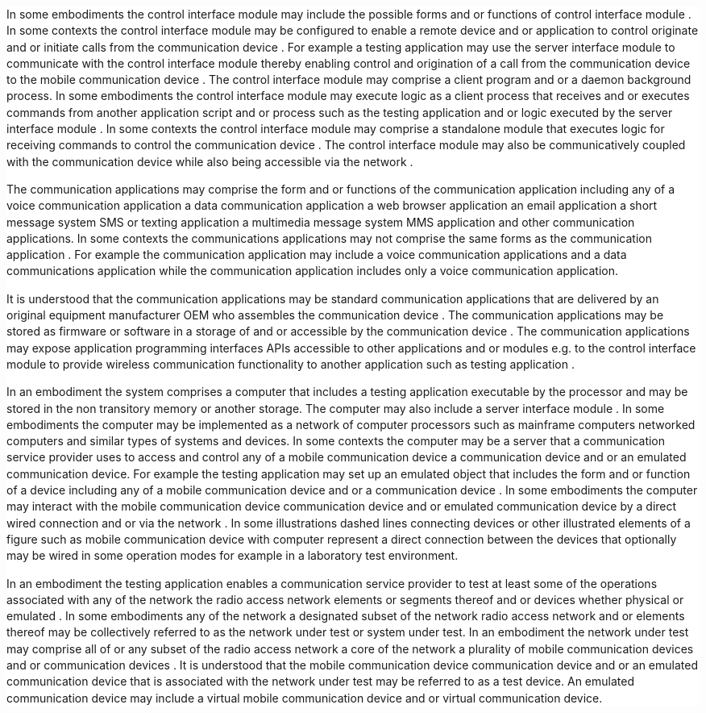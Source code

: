 In some embodiments the control interface module may include the possible forms and or functions of control interface module . In some contexts the control interface module may be configured to enable a remote device and or application to control originate and or initiate calls from the communication device . For example a testing application may use the server interface module to communicate with the control interface module thereby enabling control and origination of a call from the communication device to the mobile communication device . The control interface module may comprise a client program and or a daemon background process. In some embodiments the control interface module may execute logic as a client process that receives and or executes commands from another application script and or process such as the testing application and or logic executed by the server interface module . In some contexts the control interface module may comprise a standalone module that executes logic for receiving commands to control the communication device . The control interface module may also be communicatively coupled with the communication device while also being accessible via the network .

The communication applications may comprise the form and or functions of the communication application including any of a voice communication application a data communication application a web browser application an email application a short message system SMS or texting application a multimedia message system MMS application and other communication applications. In some contexts the communications applications may not comprise the same forms as the communication application . For example the communication application may include a voice communication applications and a data communications application while the communication application includes only a voice communication application.

It is understood that the communication applications may be standard communication applications that are delivered by an original equipment manufacturer OEM who assembles the communication device . The communication applications may be stored as firmware or software in a storage of and or accessible by the communication device . The communication applications may expose application programming interfaces APIs accessible to other applications and or modules e.g. to the control interface module to provide wireless communication functionality to another application such as testing application .

In an embodiment the system comprises a computer that includes a testing application executable by the processor and may be stored in the non transitory memory or another storage. The computer may also include a server interface module . In some embodiments the computer may be implemented as a network of computer processors such as mainframe computers networked computers and similar types of systems and devices. In some contexts the computer may be a server that a communication service provider uses to access and control any of a mobile communication device a communication device and or an emulated communication device. For example the testing application may set up an emulated object that includes the form and or function of a device including any of a mobile communication device and or a communication device . In some embodiments the computer may interact with the mobile communication device communication device and or emulated communication device by a direct wired connection and or via the network . In some illustrations dashed lines connecting devices or other illustrated elements of a figure such as mobile communication device with computer represent a direct connection between the devices that optionally may be wired in some operation modes for example in a laboratory test environment.

In an embodiment the testing application enables a communication service provider to test at least some of the operations associated with any of the network the radio access network elements or segments thereof and or devices whether physical or emulated . In some embodiments any of the network a designated subset of the network radio access network and or elements thereof may be collectively referred to as the network under test or system under test. In an embodiment the network under test may comprise all of or any subset of the radio access network a core of the network a plurality of mobile communication devices and or communication devices . It is understood that the mobile communication device communication device and or an emulated communication device that is associated with the network under test may be referred to as a test device. An emulated communication device may include a virtual mobile communication device and or virtual communication device.
